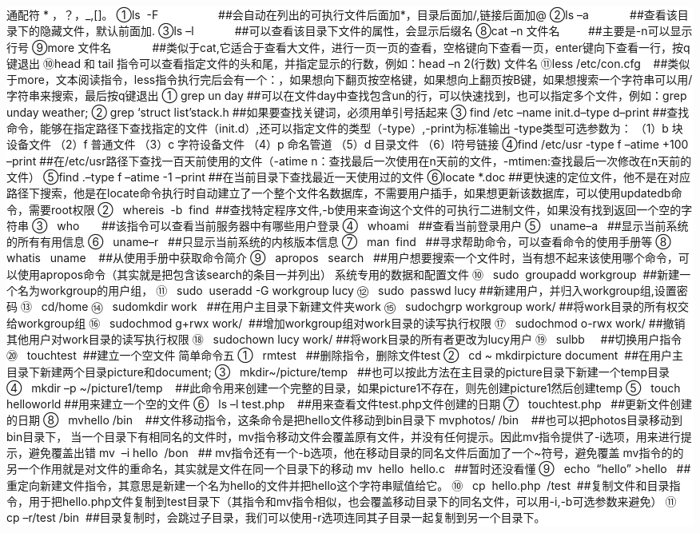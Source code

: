 通配符 * ，？，_,[]。
①ls  -F                   ##会自动在列出的可执行文件后面加*，目录后面加/,链接后面加@
②ls –a             ##查看该目录下的隐藏文件，默认前面加.
③ls –l             ##可以查看该目录下文件的属性，会显示后缀名
⑧cat –n 文件名         ##主要是-n可以显示行号
⑨more 文件名             ##类似于cat,它适合于查看大文件，进行一页一页的查看，空格键向下查看一页，enter键向下查看一行，按q键退出
⑩head 和 tail 指令可以查看指定文件的头和尾，并指定显示的行数，例如：head –n 2(行数) 文件名
⑪less /etc/con.cfg    ##类似于more，文本阅读指令，less指令执行完后会有一个：，如果想向下翻页按空格键，如果想向上翻页按B键，如果想搜索一个字符串可以用/字符串来搜索，最后按q键退出
① grep un day ##可以在文件day中查找包含un的行，可以快速找到，也可以指定多个文件，例如：grep unday weather;
② grep ‘struct list’stack.h ##如果要查找关键词，必须用单引号括起来
③ find /etc –name init.d–type d–print ##查找命令，能够在指定路径下查找指定的文件（init.d）,还可以指定文件的类型（-type）,-print为标准输出
-type类型可选参数为：
（1）b 块设备文件
（2）f 普通文件
（3）c 字符设备文件
（4）p 命名管道
（5）d 目录文件
（6）l符号链接
④find /etc/usr -type f –atime +100 –print ##在/etc/usr路径下查找一百天前使用的文件（-atime n：查找最后一次使用在n天前的文件，-mtimen:查找最后一次修改在n天前的文件）
⑤find .–type f –atime -1 –print ##在当前目录下查找最近一天使用过的文件
⑥locate *.doc ##更快速的定位文件，他不是在对应路径下搜索，他是在locate命令执行时自动建立了一个整个文件名数据库，不需要用户插手，如果想更新该数据库，可以使用updatedb命令，需要root权限
②   whereis  -b  find  ##查找特定程序文件,-b使用来查询这个文件的可执行二进制文件，如果没有找到返回一个空的字符串
③   who       ##该指令可以查看当前服务器中有哪些用户登录
④   whoami   ##查看当前登录用户
⑤   uname–a   ##显示当前系统的所有有用信息
⑥   uname–r   ##只显示当前系统的内核版本信息
⑦   man  find   ##寻求帮助命令，可以查看命令的使用手册等
⑧   whatis   uname    ##从使用手册中获取命令简介
⑨   apropos   search   ##用户想要搜索一个文件时，当有想不起来该使用哪个命令，可以使用apropos命令（其实就是把包含该search的条目一并列出）
系统专用的数据和配置文件
⑩   sudo  groupadd workgroup  ##新建一个名为workgroup的用户组，
⑪   sudo  useradd -G workgroup lucy
⑫   sudo  passwd lucy ##新建用户，并归入workgroup组,设置密码
⑬   cd/home
⑭   sudomkdir work   ##在用户主目录下新建文件夹work
⑮   sudochgrp workgroup work/ ##将work目录的所有权交给workgroup组
⑯   sudochmod g+rwx work/  ##增加workgroup组对work目录的读写执行权限
⑰   sudochmod o-rwx work/ ##撤销其他用户对work目录的读写执行权限
⑱   sudochown lucy work/ ##将work目录的所有者更改为lucy用户
⑲   sulbb     ##切换用户指令
⑳   touchtest  ##建立一个空文件
简单命令五
①   rmtest   ##删除指令，删除文件test
②   cd ~
mkdirpicture document  ##在用户主目录下新建两个目录picture和document;
③   mkdir~/picture/temp   ##也可以按此方法在主目录的picture目录下新建一个temp目录
④   mkdir –p ~/picture1/temp    ##此命令用来创建一个完整的目录，如果picture1不存在，则先创建picture1然后创建temp
⑤   touch  helloworld ##用来建立一个空的文件
⑥   ls –l test.php    ##用来查看文件test.php文件创建的日期
⑦   touchtest.php   ##更新文件创建的日期
⑧   mvhello /bin    ##文件移动指令，这条命令是把hello文件移动到bin目录下
mvphotos/ /bin    ##也可以把photos目录移动到bin目录下，
当一个目录下有相同名的文件时，mv指令移动文件会覆盖原有文件，并没有任何提示。因此mv指令提供了-i选项，用来进行提示，避免覆盖出错
mv  –i hello  /bon   ##
mv指令还有一个-b选项，他在移动目录的同名文件后面加了一个~符号，避免覆盖
mv指令的的另一个作用就是对文件的重命名，其实就是文件在同一个目录下的移动
mv  hello  hello.c   ##暂时还没看懂
⑨   echo  “hello” >hello   ##重定向新建文件指令，其意思是新建一个名为hello的文件并把hello这个字符串赋值给它。
⑩   cp  hello.php  /test  ##复制文件和目录指令，用于把hello.php文件复制到test目录下（其指令和mv指令相似，也会覆盖移动目录下的同名文件，可以用-i,-b可选参数来避免）
⑪   cp –r/test /bin  ##目录复制时，会跳过子目录，我们可以使用-r选项连同其子目录一起复制到另一个目录下。
